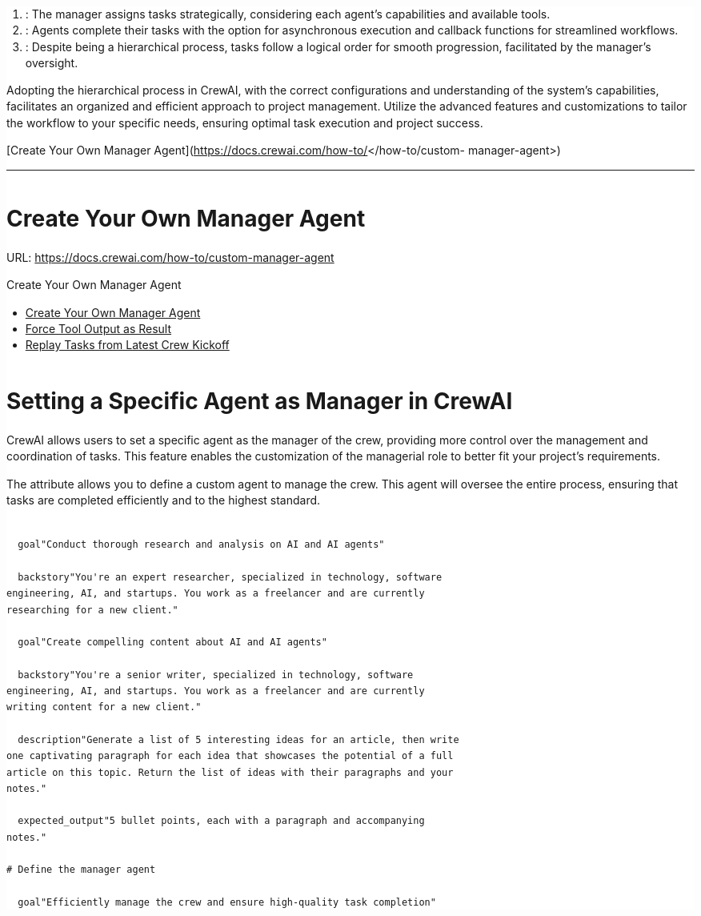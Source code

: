   1. : The manager assigns tasks strategically, considering each agent’s capabilities and available tools.
  2. : Agents complete their tasks with the option for asynchronous execution and callback functions for streamlined workflows.
  3. : Despite being a hierarchical process, tasks follow a logical order for smooth progression, facilitated by the manager’s oversight.

Adopting the hierarchical process in CrewAI, with the correct configurations and
understanding of the system’s capabilities, facilitates an organized and
efficient approach to project management. Utilize the advanced features and
customizations to tailor the workflow to your specific needs, ensuring optimal
task execution and project success.

[Create Your Own Manager Agent](https://docs.crewai.com/how-to/</how-to/custom-
manager-agent>)

---

# Create Your Own Manager Agent
URL: https://docs.crewai.com/how-to/custom-manager-agent

Create Your Own Manager Agent

  * [Create Your Own Manager Agent](https://docs.crewai.com/how-to/</how-to/custom-manager-agent>)
  * [Force Tool Output as Result](https://docs.crewai.com/how-to/</how-to/force-tool-output-as-result>)
  * [Replay Tasks from Latest Crew Kickoff](https://docs.crewai.com/how-to/</how-to/replay-tasks-from-latest-crew-kickoff>)

# Setting a Specific Agent as Manager in CrewAI

CrewAI allows users to set a specific agent as the manager of the crew,
providing more control over the management and coordination of tasks. This
feature enables the customization of the managerial role to better fit your
project’s requirements.

The attribute allows you to define a custom agent to manage the crew. This agent
will oversee the entire process, ensuring that tasks are completed efficiently
and to the highest standard.

```

  goal"Conduct thorough research and analysis on AI and AI agents"

  backstory"You're an expert researcher, specialized in technology, software
engineering, AI, and startups. You work as a freelancer and are currently
researching for a new client."

  goal"Create compelling content about AI and AI agents"

  backstory"You're a senior writer, specialized in technology, software
engineering, AI, and startups. You work as a freelancer and are currently
writing content for a new client."

  description"Generate a list of 5 interesting ideas for an article, then write
one captivating paragraph for each idea that showcases the potential of a full
article on this topic. Return the list of ideas with their paragraphs and your
notes."

  expected_output"5 bullet points, each with a paragraph and accompanying
notes."

# Define the manager agent

  goal"Efficiently manage the crew and ensure high-quality task completion"
```